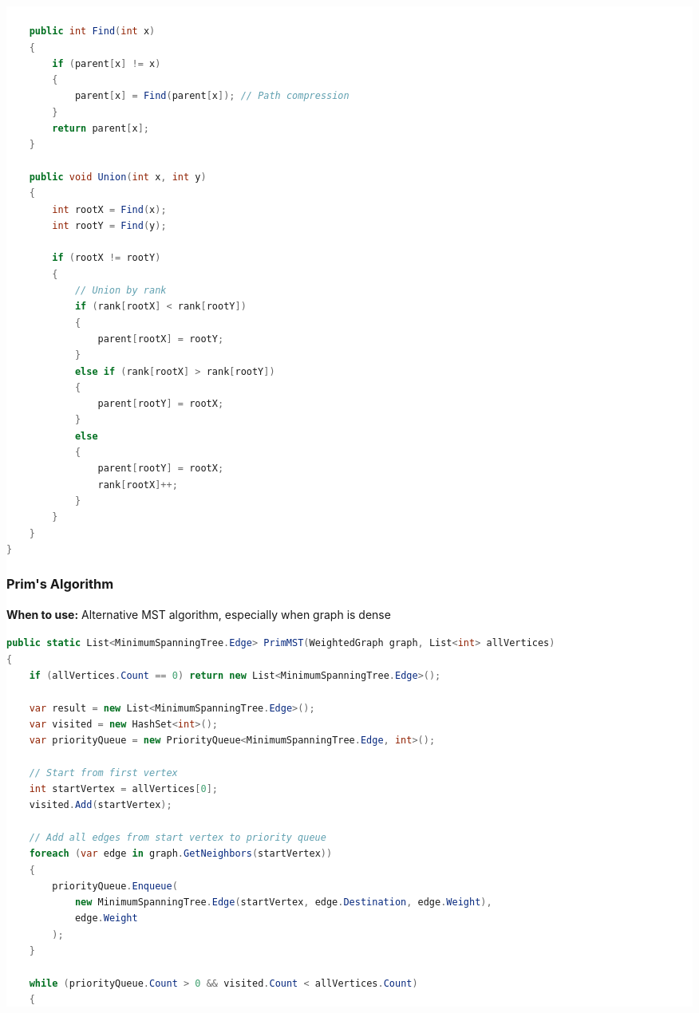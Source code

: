 ```csharp

    public int Find(int x)
    {
        if (parent[x] != x)
        {
            parent[x] = Find(parent[x]); // Path compression
        }
        return parent[x];
    }

    public void Union(int x, int y)
    {
        int rootX = Find(x);
        int rootY = Find(y);

        if (rootX != rootY)
        {
            // Union by rank
            if (rank[rootX] < rank[rootY])
            {
                parent[rootX] = rootY;
            }
            else if (rank[rootX] > rank[rootY])
            {
                parent[rootY] = rootX;
            }
            else
            {
                parent[rootY] = rootX;
                rank[rootX]++;
            }
        }
    }
}
```

### Prim's Algorithm
**When to use:** Alternative MST algorithm, especially when graph is dense

```csharp
public static List<MinimumSpanningTree.Edge> PrimMST(WeightedGraph graph, List<int> allVertices)
{
    if (allVertices.Count == 0) return new List<MinimumSpanningTree.Edge>();

    var result = new List<MinimumSpanningTree.Edge>();
    var visited = new HashSet<int>();
    var priorityQueue = new PriorityQueue<MinimumSpanningTree.Edge, int>();

    // Start from first vertex
    int startVertex = allVertices[0];
    visited.Add(startVertex);

    // Add all edges from start vertex to priority queue
    foreach (var edge in graph.GetNeighbors(startVertex))
    {
        priorityQueue.Enqueue(
            new MinimumSpanningTree.Edge(startVertex, edge.Destination, edge.Weight),
            edge.Weight
        );
    }

    while (priorityQueue.Count > 0 && visited.Count < allVertices.Count)
    {
```